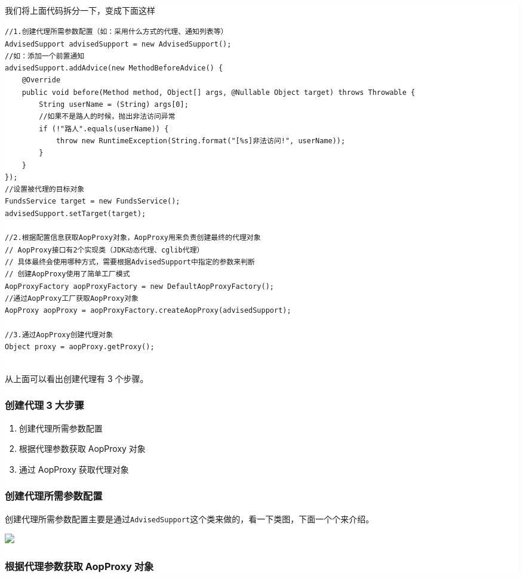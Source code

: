 ```
```

我们将上面代码拆分一下，变成下面这样

```
//1.创建代理所需参数配置（如：采用什么方式的代理、通知列表等）
AdvisedSupport advisedSupport = new AdvisedSupport();
//如：添加一个前置通知
advisedSupport.addAdvice(new MethodBeforeAdvice() {
    @Override
    public void before(Method method, Object[] args, @Nullable Object target) throws Throwable {
        String userName = (String) args[0];
        //如果不是路人的时候，抛出非法访问异常
        if (!"路人".equals(userName)) {
            throw new RuntimeException(String.format("[%s]非法访问!", userName));
        }
    }
});
//设置被代理的目标对象
FundsService target = new FundsService();
advisedSupport.setTarget(target);

//2.根据配置信息获取AopProxy对象，AopProxy用来负责创建最终的代理对象
// AopProxy接口有2个实现类（JDK动态代理、cglib代理）
// 具体最终会使用哪种方式，需要根据AdvisedSupport中指定的参数来判断
// 创建AopProxy使用了简单工厂模式
AopProxyFactory aopProxyFactory = new DefaultAopProxyFactory();
//通过AopProxy工厂获取AopProxy对象
AopProxy aopProxy = aopProxyFactory.createAopProxy(advisedSupport);

//3.通过AopProxy创建代理对象
Object proxy = aopProxy.getProxy();


```

从上面可以看出创建代理有 3 个步骤。

### 创建代理 3 大步骤

1.  创建代理所需参数配置
    
2.  根据代理参数获取 AopProxy 对象
    
3.  通过 AopProxy 获取代理对象
    

### 创建代理所需参数配置

创建代理所需参数配置主要是通过`AdvisedSupport`这个类来做的，看一下类图，下面一个个来介绍。

![](https://mmbiz.qpic.cn/sz_mmbiz_png/xicEJhWlK06CZibCn2bGb2qvrgduMpQQbZBRSuVrER2icCI4xvREF1A8VVb953vb8D5aicFicYtEG2MI25CqdWtG9pg/640?wx_fmt=png)

### 根据代理参数获取 AopProxy 对象
